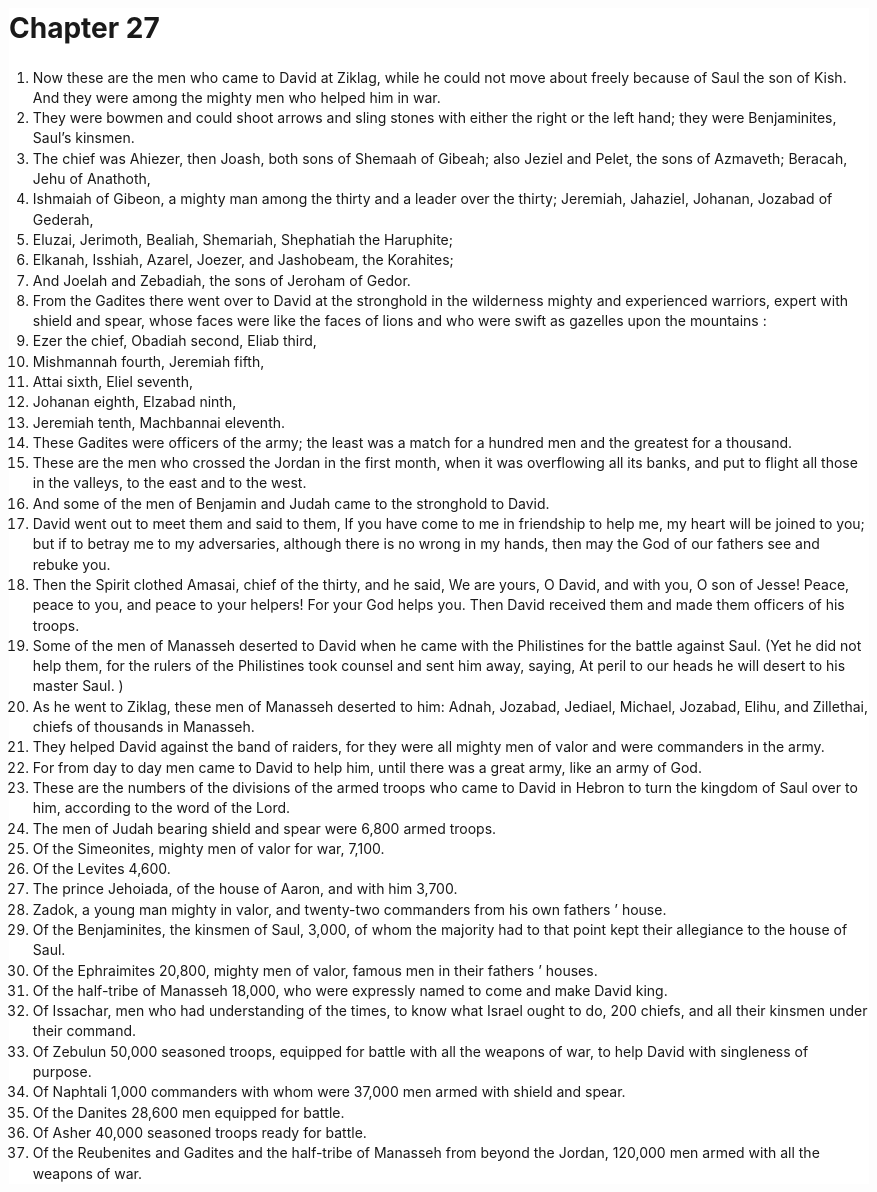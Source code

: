 # Chapter 27

1. Now these are the men who came to David at Ziklag, while he could not move about freely because of Saul the son of Kish. And they were among the mighty men who helped him in war.
2. They were bowmen and could shoot arrows and sling stones with either the right or the left hand; they were Benjaminites, Saul’s kinsmen.
3. The chief was Ahiezer, then Joash, both sons of Shemaah of Gibeah; also Jeziel and Pelet, the sons of Azmaveth; Beracah, Jehu of Anathoth,
4. Ishmaiah of Gibeon, a mighty man among the thirty and a leader over the thirty; Jeremiah, Jahaziel, Johanan, Jozabad of Gederah,
5. Eluzai, Jerimoth, Bealiah, Shemariah, Shephatiah the Haruphite;
6. Elkanah, Isshiah, Azarel, Joezer, and Jashobeam, the Korahites;
7. And Joelah and Zebadiah, the sons of Jeroham of Gedor.
8. From the Gadites there went over to David at the stronghold in the wilderness mighty and experienced warriors, expert with shield and spear, whose faces were like the faces of lions and who were swift as gazelles upon the mountains :
9. Ezer the chief, Obadiah second, Eliab third,
10. Mishmannah fourth, Jeremiah fifth,
11. Attai sixth, Eliel seventh,
12. Johanan eighth, Elzabad ninth,
13. Jeremiah tenth, Machbannai eleventh.
14. These Gadites were officers of the army; the least was a match for a hundred men and the greatest for a thousand.
15. These are the men who crossed the Jordan in the first month, when it was overflowing all its banks, and put to flight all those in the valleys, to the east and to the west.
16. And some of the men of Benjamin and Judah came to the stronghold to David.
17. David went out to meet them and said to them, If you have come to me in friendship to help me, my heart will be joined to you; but if to betray me to my adversaries, although there is no wrong in my hands, then may the God of our fathers see and rebuke you.
18. Then the Spirit clothed Amasai, chief of the thirty, and he said, We are yours, O David, and with you, O son of Jesse! Peace, peace to you, and peace to your helpers! For your God helps you. Then David received them and made them officers of his troops.
19. Some of the men of Manasseh deserted to David when he came with the Philistines for the battle against Saul. (Yet he did not help them, for the rulers of the Philistines took counsel and sent him away, saying, At peril to our heads he will desert to his master Saul. )
20. As he went to Ziklag, these men of Manasseh deserted to him: Adnah, Jozabad, Jediael, Michael, Jozabad, Elihu, and Zillethai, chiefs of thousands in Manasseh.
21. They helped David against the band of raiders, for they were all mighty men of valor and were commanders in the army.
22. For from day to day men came to David to help him, until there was a great army, like an army of God.
23. These are the numbers of the divisions of the armed troops who came to David in Hebron to turn the kingdom of Saul over to him, according to the word of the Lord.
24. The men of Judah bearing shield and spear were 6,800 armed troops.
25. Of the Simeonites, mighty men of valor for war, 7,100.
26. Of the Levites 4,600.
27. The prince Jehoiada, of the house of Aaron, and with him 3,700.
28. Zadok, a young man mighty in valor, and twenty-two commanders from his own fathers ’ house.
29. Of the Benjaminites, the kinsmen of Saul, 3,000, of whom the majority had to that point kept their allegiance to the house of Saul.
30. Of the Ephraimites 20,800, mighty men of valor, famous men in their fathers ’ houses.
31. Of the half-tribe of Manasseh 18,000, who were expressly named to come and make David king.
32. Of Issachar, men who had understanding of the times, to know what Israel ought to do, 200 chiefs, and all their kinsmen under their command.
33. Of Zebulun 50,000 seasoned troops, equipped for battle with all the weapons of war, to help David with singleness of purpose.
34. Of Naphtali 1,000 commanders with whom were 37,000 men armed with shield and spear.
35. Of the Danites 28,600 men equipped for battle.
36. Of Asher 40,000 seasoned troops ready for battle.
37. Of the Reubenites and Gadites and the half-tribe of Manasseh from beyond the Jordan, 120,000 men armed with all the weapons of war.